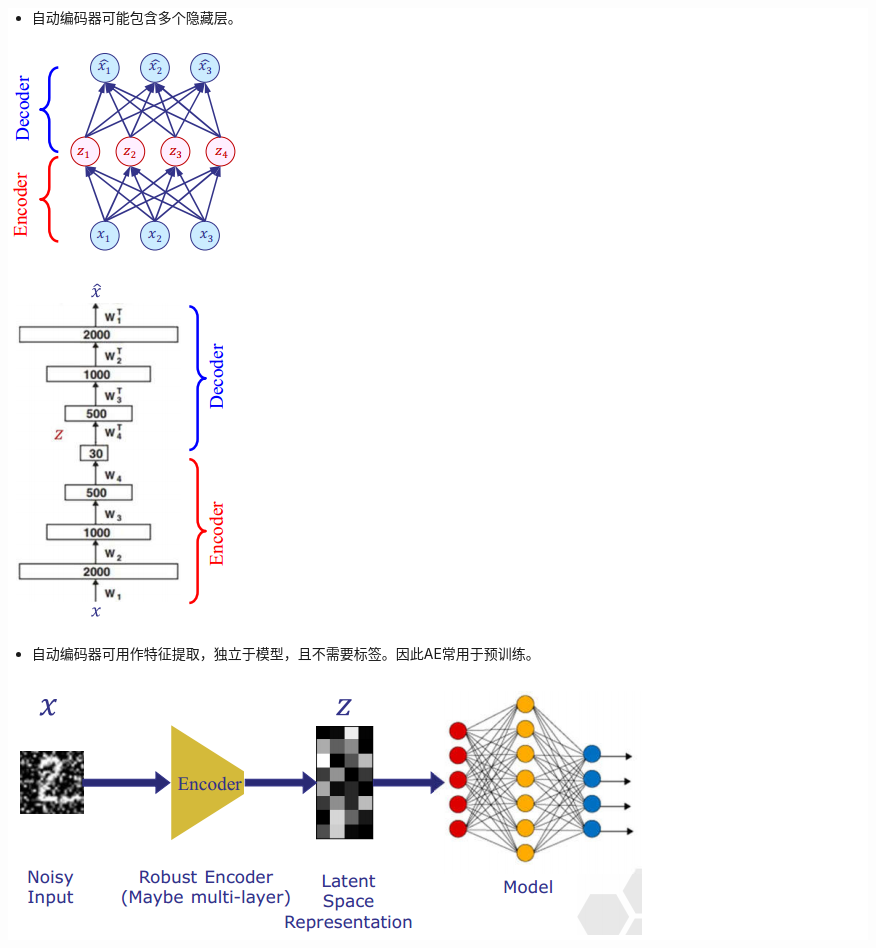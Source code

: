 - 自动编码器可能包含多个隐藏层。

![da84e8fbd987ed08df849bfa4049f924.png](../_resources/da84e8fbd987ed08df849bfa4049f924.png)

![ead656d7e89af9d76ec9c02fc773b10b.png](../_resources/ead656d7e89af9d76ec9c02fc773b10b.png)

- 自动编码器可用作特征提取，独立于模型，且不需要标签。因此AE常用于预训练。

![77aa0db6ebba71c61b9afb1879a679c0.png](../_resources/77aa0db6ebba71c61b9afb1879a679c0.png)
